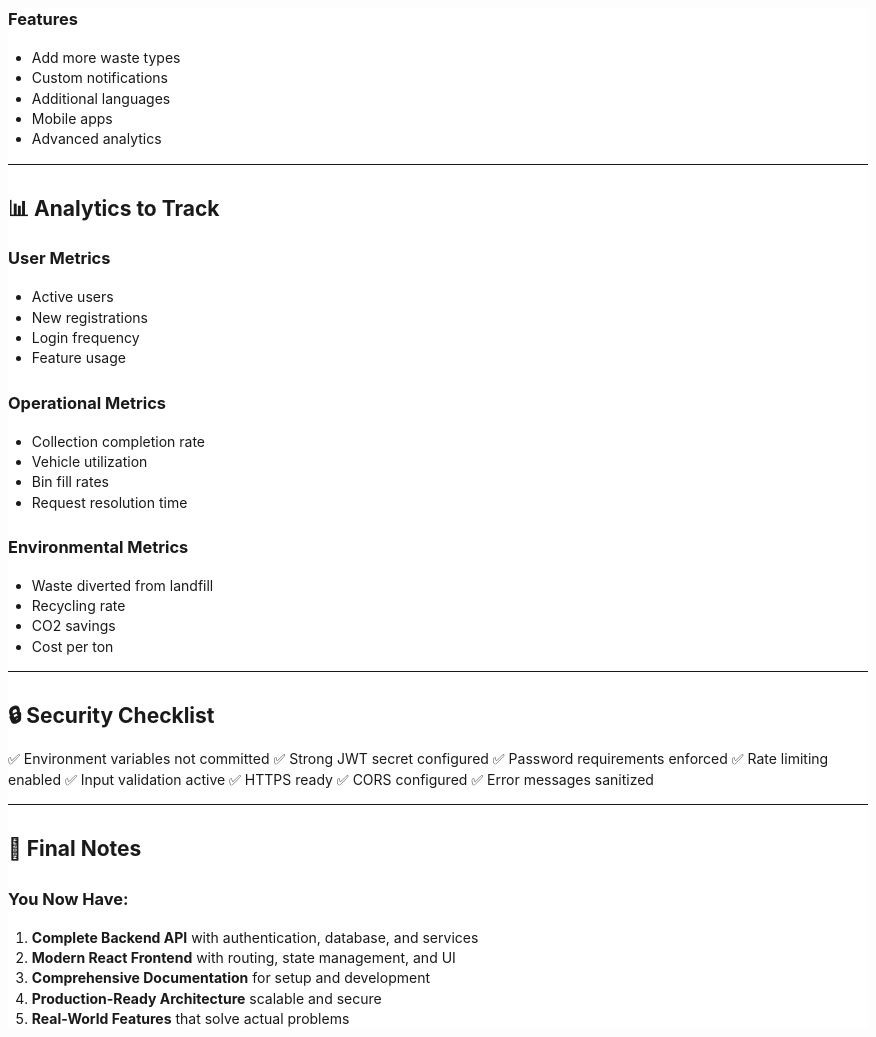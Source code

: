 ### Features
- Add more waste types
- Custom notifications
- Additional languages
- Mobile apps
- Advanced analytics

---

## 📊 Analytics to Track

### User Metrics
- Active users
- New registrations
- Login frequency
- Feature usage

### Operational Metrics
- Collection completion rate
- Vehicle utilization
- Bin fill rates
- Request resolution time

### Environmental Metrics
- Waste diverted from landfill
- Recycling rate
- CO2 savings
- Cost per ton

---

## 🔒 Security Checklist

✅ Environment variables not committed
✅ Strong JWT secret configured
✅ Password requirements enforced
✅ Rate limiting enabled
✅ Input validation active
✅ HTTPS ready
✅ CORS configured
✅ Error messages sanitized

---

## 🎉 Final Notes

### You Now Have:
1. **Complete Backend API** with authentication, database, and services
2. **Modern React Frontend** with routing, state management, and UI
3. **Comprehensive Documentation** for setup and development
4. **Production-Ready Architecture** scalable and secure
5. **Real-World Features** that solve actual problems
